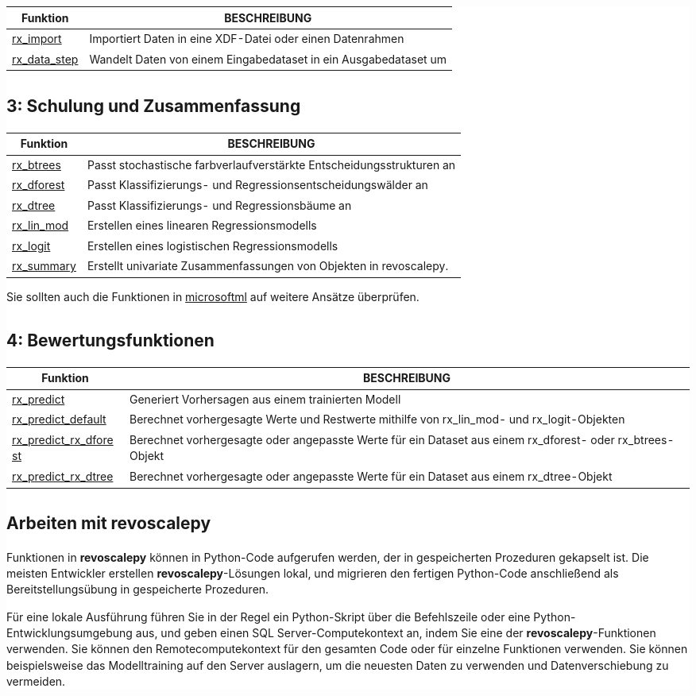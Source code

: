| Funktion | BESCHREIBUNG |
|----------|-------------|
|[rx_import](https://docs.microsoft.com/machine-learning-server/python-reference/revoscalepy/rx-import) | Importiert Daten in eine XDF-Datei oder einen Datenrahmen|
|[rx_data_step](https://docs.microsoft.com/machine-learning-server/python-reference/revoscalepy/rx-data-step) | Wandelt Daten von einem Eingabedataset in ein Ausgabedataset um|

<a name="bkmk_algorithms"></a>

## <a name="3-training-and-summarization"></a>3: Schulung und Zusammenfassung

| Funktion| BESCHREIBUNG|
| ------- | ---------- |
|[rx_btrees](https://docs.microsoft.com/machine-learning-server/python-reference/revoscalepy/rx-btrees) | Passt stochastische farbverlaufverstärkte Entscheidungsstrukturen an|
|[rx_dforest](https://docs.microsoft.com/machine-learning-server/python-reference/revoscalepy/rx-dforest) | Passt Klassifizierungs- und Regressionsentscheidungswälder an|
|[rx_dtree](https://docs.microsoft.com/machine-learning-server/python-reference/revoscalepy/rx-dtree) | Passt Klassifizierungs- und Regressionsbäume an |
|[rx_lin_mod](https://docs.microsoft.com/machine-learning-server/python-reference/revoscalepy/rx-lin-mod) | Erstellen eines linearen Regressionsmodells|
|[rx_logit](https://docs.microsoft.com/machine-learning-server/python-reference/revoscalepy/rx-logit) | Erstellen eines logistischen Regressionsmodells|
|[rx_summary](https://docs.microsoft.com/machine-learning-server/python-reference/revoscalepy/rx-summary) | Erstellt univariate Zusammenfassungen von Objekten in revoscalepy.|

Sie sollten auch die Funktionen in [microsoftml](https://docs.microsoft.com/machine-learning-server/python-reference/microsoftml/microsoftml-package) auf weitere Ansätze überprüfen.

<a name="ml-scoring"></a>

## <a name="4-scoring-functions"></a>4: Bewertungsfunktionen

| Funktion| BESCHREIBUNG|
| ------- | ---------- |
| [rx_predict](https://docs.microsoft.com/machine-learning-server/python-reference/revoscalepy/rx-predict) | Generiert Vorhersagen aus einem trainierten Modell|) | Generiert Vorhersagen aus einem trainierten Modell und kann für die Echtzeitbewertung verwendet werden. |
|[rx_predict_default](https://docs.microsoft.com/machine-learning-server/python-reference/revoscalepy/rx-predict-default) | Berechnet vorhergesagte Werte und Restwerte mithilfe von rx_lin_mod- und rx_logit-Objekten |
|[rx_predict_rx_dforest](https://docs.microsoft.com/machine-learning-server/python-reference/revoscalepy/rx-predict-rx-dforest) | Berechnet vorhergesagte oder angepasste Werte für ein Dataset aus einem rx_dforest- oder rx_btrees-Objekt |
|[rx_predict_rx_dtree](https://docs.microsoft.com/machine-learning-server/python-reference/revoscalepy/rx-predict-rx-dtree) | Berechnet vorhergesagte oder angepasste Werte für ein Dataset aus einem rx_dtree-Objekt |

## <a name="how-to-work-with-revoscalepy"></a>Arbeiten mit revoscalepy

Funktionen in **revoscalepy** können in Python-Code aufgerufen werden, der in gespeicherten Prozeduren gekapselt ist. Die meisten Entwickler erstellen **revoscalepy**-Lösungen lokal, und migrieren den fertigen Python-Code anschließend als Bereitstellungsübung in gespeicherte Prozeduren.

Für eine lokale Ausführung führen Sie in der Regel ein Python-Skript über die Befehlszeile oder eine Python-Entwicklungsumgebung aus, und geben einen SQL Server-Computekontext an, indem Sie eine der **revoscalepy**-Funktionen verwenden. Sie können den Remotecomputekontext für den gesamten Code oder für einzelne Funktionen verwenden. Sie können beispielsweise das Modelltraining auf den Server auslagern, um die neuesten Daten zu verwenden und Datenverschiebung zu vermeiden.
